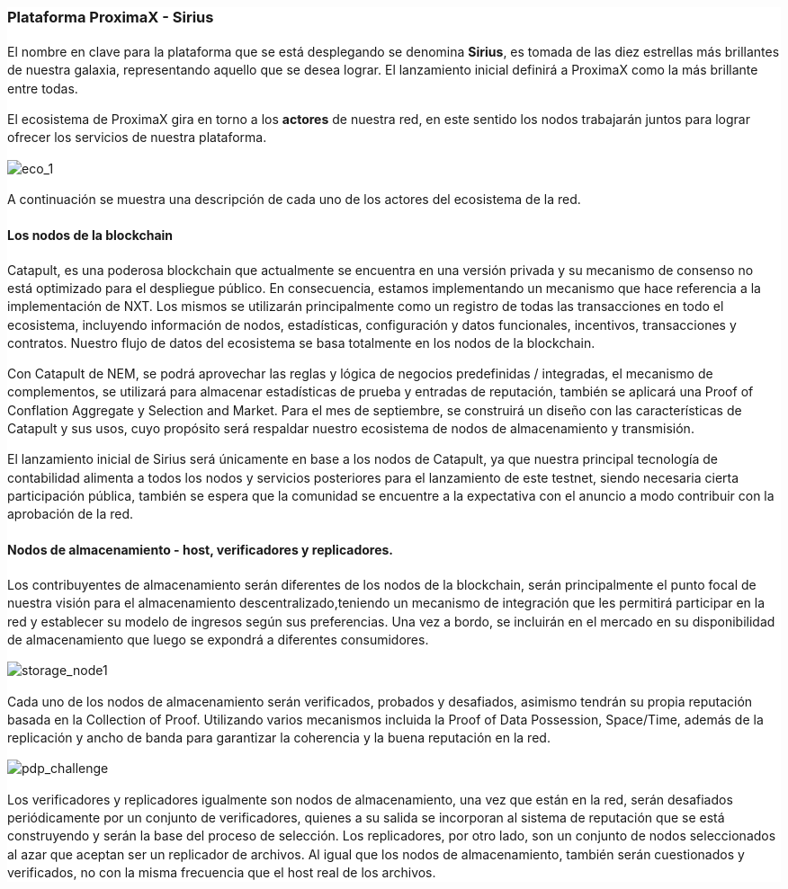 ### Plataforma ProximaX - Sirius
El nombre en clave para la plataforma que se está desplegando se denomina **Sirius**, es tomada de las diez estrellas más brillantes de nuestra galaxia, representando aquello que se desea lograr. El lanzamiento inicial definirá a ProximaX como la más brillante entre todas. 

El ecosistema de ProximaX gira en torno a los **actores** de nuestra red, en este sentido  los nodos trabajarán juntos para lograr ofrecer los servicios de nuestra  plataforma.

![eco_1](/content/images/2018/10/eco_1.png)

A continuación se muestra una descripción de cada uno de los actores del ecosistema de la red.

#### Los nodos de la blockchain 
Catapult, es una poderosa blockchain que  actualmente se encuentra en una versión privada y su mecanismo de consenso no está optimizado para el despliegue público. En consecuencia, estamos implementando un mecanismo que hace referencia a la implementación de NXT. Los mismos se utilizarán principalmente como un registro de todas las transacciones en todo el ecosistema, incluyendo información de nodos, estadísticas, configuración y datos funcionales, incentivos, transacciones y contratos. Nuestro flujo de datos del ecosistema se basa totalmente en los nodos de la blockchain. 

Con Catapult de NEM, se podrá aprovechar las reglas y lógica de negocios predefinidas / integradas, el mecanismo de complementos, se utilizará para almacenar estadísticas de prueba y entradas de reputación, también se aplicará una Proof of Conflation Aggregate y Selection and Market. Para el mes de septiembre, se construirá un diseño con las características de Catapult y sus usos, cuyo  propósito será respaldar nuestro ecosistema de nodos de almacenamiento y transmisión.

El lanzamiento inicial de Sirius será únicamente en base a los nodos de Catapult, ya que nuestra principal tecnología de contabilidad alimenta a todos los nodos y servicios posteriores para el  lanzamiento de este testnet, siendo necesaria cierta participación pública, también se espera que la comunidad se encuentre a la expectativa con el anuncio a modo contribuir con la aprobación de la red.
 
#### Nodos de almacenamiento - host, verificadores y replicadores.
Los contribuyentes de almacenamiento serán diferentes de los nodos de la blockchain, serán principalmente el punto focal de nuestra visión para el almacenamiento descentralizado,teniendo un mecanismo de integración que les permitirá participar en la red y establecer su modelo de ingresos según sus preferencias. Una vez a bordo, se incluirán en el mercado en su disponibilidad de almacenamiento que luego se expondrá a diferentes consumidores.

![storage_node1](/content/images/2018/10/storage_node1.png)

Cada uno de los nodos de almacenamiento serán verificados, probados y desafiados, asimismo tendrán su propia reputación basada en la Collection of Proof. Utilizando varios mecanismos incluida la Proof of Data Possession, Space/Time, además de la replicación y ancho de banda para garantizar la coherencia y la buena reputación en la red.

![pdp_challenge](/content/images/2018/10/pdp_challenge.png)

Los verificadores y replicadores igualmente son nodos de almacenamiento, una vez que están en la red, serán desafiados periódicamente por un conjunto de verificadores, quienes a su salida se incorporan al sistema de reputación que se está construyendo y serán la base del proceso de selección. Los replicadores, por otro lado, son un conjunto de nodos seleccionados al azar que aceptan ser un replicador de archivos. Al igual que los nodos de almacenamiento, también serán cuestionados y verificados, no con la misma frecuencia que el host real de los archivos.
